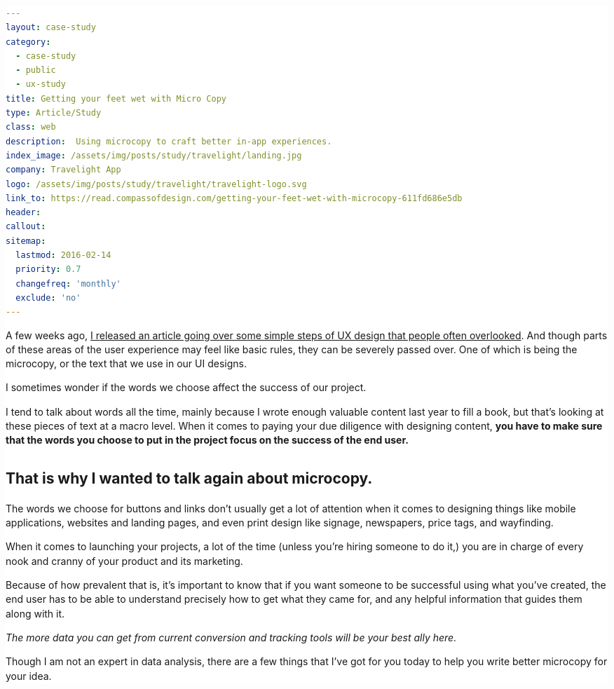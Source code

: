```yaml
---
layout: case-study
category:
  - case-study
  - public
  - ux-study
title: Getting your feet wet with Micro Copy
type: Article/Study
class: web
description:  Using microcopy to craft better in-app experiences.
index_image: /assets/img/posts/study/travelight/landing.jpg
company: Travelight App
logo: /assets/img/posts/study/travelight/travelight-logo.svg
link_to: https://read.compassofdesign.com/getting-your-feet-wet-with-microcopy-611fd686e5db
header:
callout:
sitemap:
  lastmod: 2016-02-14
  priority: 0.7
  changefreq: 'monthly'
  exclude: 'no'
---
```


A few weeks ago, [I released an article going over some simple steps of UX design that people often overlooked](https://read.compassofdesign.com/the-secret-heroes-of-ux-design-56014d087dee). And though parts of these areas of the user experience may feel like basic rules, they can be severely passed over. One of which is being the microcopy, or the text that we use in our UI designs.

I sometimes wonder if the words we choose affect the success of our project.

I tend to talk about words all the time, mainly because I wrote enough valuable content last year to fill a book, but that’s looking at these pieces of text at a macro level. When it comes to paying your due diligence with designing content, **you have to make sure that the words you choose to put in the project focus on the success of the end user.**

## That is why I wanted to talk again about microcopy.

The words we choose for buttons and links don’t usually get a lot of attention when it comes to designing things like mobile applications, websites and landing pages, and even print design like signage, newspapers, price tags, and wayfinding.

When it comes to launching your projects, a lot of the time (unless you’re hiring someone to do it,) you are in charge of every nook and cranny of your product and its marketing.

Because of how prevalent that is, it’s important to know that if you want someone to be successful using what you’ve created, the end user has to be able to understand precisely how to get what they came for, and any helpful information that guides them along with it.

*The more data you can get from current conversion and tracking tools will be your best ally here.*

Though I am not an expert in data analysis, there are a few things that I’ve got for you today to help you write better microcopy for your idea.
